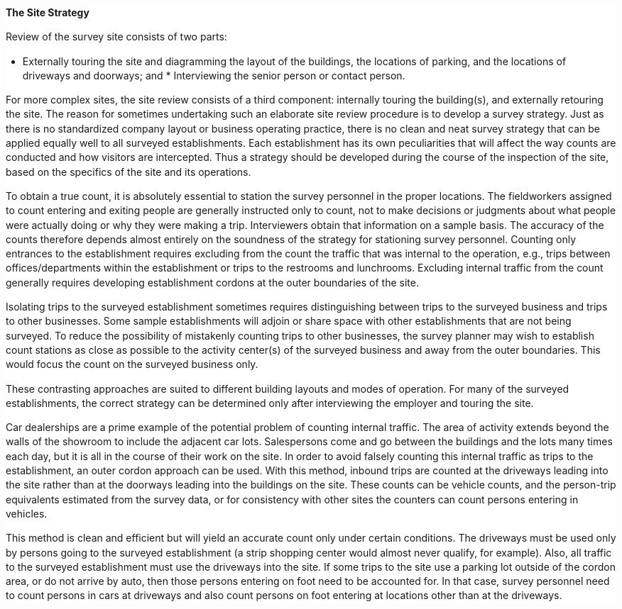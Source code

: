 **The Site Strategy**

Review of the survey site consists of two parts:

* Externally touring the site and diagramming the layout of the buildings, the locations of parking, and the locations of driveways and doorways; and * Interviewing the senior person or contact person.

For more complex sites, the site review consists of a third component: internally touring the building(s), and externally retouring the site. The reason for sometimes undertaking such an elaborate site review procedure is to develop a survey strategy. Just as there is no standardized company layout or business operating practice, there is no clean and neat survey strategy that can be applied equally well to all surveyed establishments. Each establishment has its own peculiarities that will affect the way counts are conducted and how visitors are intercepted. Thus a strategy should be developed during the course of the inspection of the site, based on the specifics of the site and its operations. 

To obtain a true count, it is absolutely essential to station the survey personnel in the proper locations. The fieldworkers assigned to count entering and exiting people are generally instructed only to count, not to make decisions or judgments about what people were actually doing or why they were making a trip. Interviewers obtain that information on a sample basis. The accuracy of the counts therefore depends almost entirely on the soundness of the strategy for stationing survey personnel. Counting only entrances to the establishment requires excluding from the count the traffic that was internal to the operation, e.g., trips between offices/departments within the establishment or trips to the restrooms and lunchrooms. Excluding internal traffic from the count generally requires developing establishment cordons at the outer boundaries of the site.

Isolating trips to the surveyed establishment sometimes requires distinguishing between trips to the surveyed business and trips to other businesses. Some sample establishments will adjoin or share space with other establishments that are not being surveyed. To reduce the possibility of mistakenly counting trips to other businesses, the survey planner may wish to establish count stations as close as possible to the activity center(s) of the surveyed business and away from the outer boundaries. This would focus the count on the surveyed business only.

These contrasting approaches are suited to different building layouts and modes of operation. For many of the surveyed establishments, the correct strategy can be determined only after interviewing the employer and touring the site.

Car dealerships are a prime example of the potential problem of counting internal traffic. The area of activity extends beyond the walls of the showroom to include the adjacent car lots. Salespersons come and go between the buildings and the lots many times each day, but it is all in the course of their work on the site. In order to avoid falsely counting this internal traffic as trips to the establishment, an outer cordon approach can be used. With this method, inbound trips are counted at the driveways leading into the site rather than at the doorways leading into the buildings on the site. These counts can be vehicle counts, and the person-trip equivalents estimated from the survey data, or for consistency with other sites the counters can count persons entering in vehicles.

This method is clean and efficient but will yield an accurate count only under certain conditions. The driveways must be used only by persons going to the surveyed establishment (a strip shopping center would almost never qualify, for example). Also, all traffic to the surveyed establishment must use the driveways into the site. If some trips to the site use a parking lot outside of the cordon area, or do not arrive by auto, then those persons entering on foot need to be accounted for. In that case, survey personnel need to count persons in cars at driveways and also count persons on foot entering at locations other than at the driveways.
